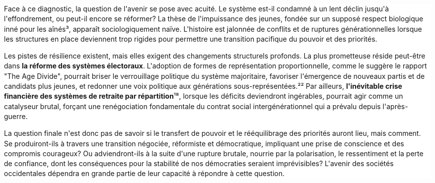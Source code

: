 Face à ce diagnostic, la question de l'avenir se pose avec acuité. Le système est-il condamné à un lent déclin jusqu'à l'effondrement, ou peut-il encore se réformer? La thèse de l'impuissance des jeunes, fondée sur un supposé respect biologique inné pour les aînés³, apparaît sociologiquement naïve. L'histoire est jalonnée de conflits et de ruptures générationnelles lorsque les structures en place deviennent trop rigides pour permettre une transition pacifique du pouvoir et des priorités.

Les pistes de résilience existent, mais elles exigent des changements structurels profonds. La plus prometteuse réside peut-être dans **la réforme des systèmes électoraux**. L'adoption de formes de représentation proportionnelle, comme le suggère le rapport "The Age Divide", pourrait briser le verrouillage politique du système majoritaire, favoriser l'émergence de nouveaux partis et de candidats plus jeunes, et redonner une voix politique aux générations sous-représentées.²² Par ailleurs, **l'inévitable crise financière des systèmes de retraite par répartition**¹⁸, lorsque les déficits deviendront ingérables, pourrait agir comme un catalyseur brutal, forçant une renégociation fondamentale du contrat social intergénérationnel qui a prévalu depuis l'après-guerre.

La question finale n'est donc pas de savoir si le transfert de pouvoir et le rééquilibrage des priorités auront lieu, mais comment. Se produiront-ils à travers une transition négociée, réformiste et démocratique, impliquant une prise de conscience et des compromis courageux? Ou adviendront-ils à la suite d'une rupture brutale, nourrie par la polarisation, le ressentiment et la perte de confiance, dont les conséquences pour la stabilité de nos démocraties seraient imprévisibles? L'avenir des sociétés occidentales dépendra en grande partie de leur capacité à répondre à cette question.